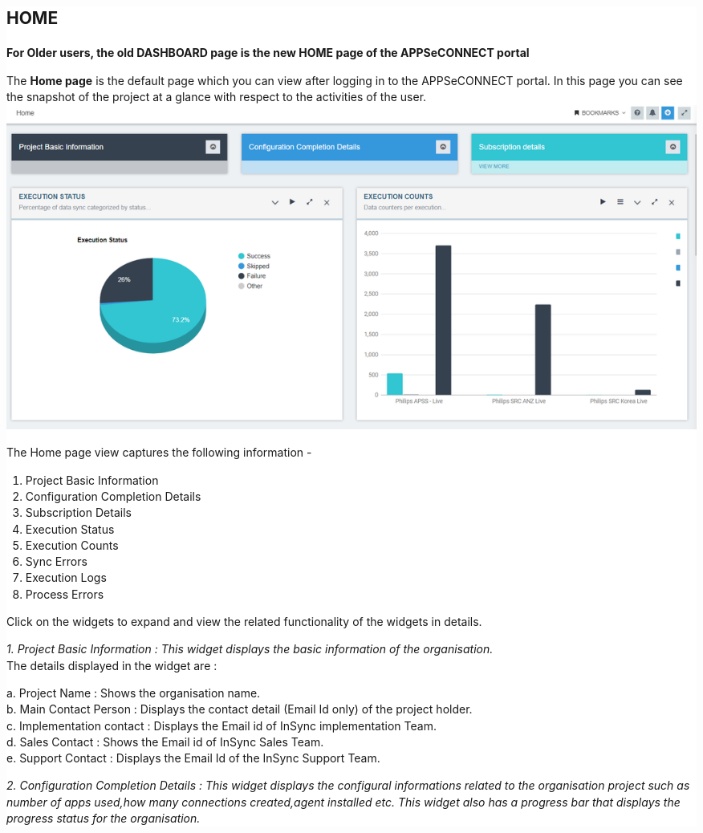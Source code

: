 
## HOME

**For Older users, the old DASHBOARD page is the new HOME page of the APPSeCONNECT portal**

The **Home page** is the default page which you can view after logging in to the APPSeCONNECT portal. In this page you can see the snapshot of the project at a glance with respect to the activities of the user.   
![Dashboard](/staticfiles/root/media/Dashboard.png)

The Home page view captures the following information - 
1.	Project Basic Information
2.	Configuration Completion Details
3.	Subscription Details
4.	Execution Status
5.	Execution Counts 
6.	Sync Errors
7.	Execution Logs
8.  Process Errors

Click on the widgets to expand and view the related functionality of the widgets in details.

*1. Project Basic Information : This widget displays the basic information of the organisation.*  
The details displayed in the widget are :   
 
a.  Project Name : Shows the organisation name.    
b.  Main Contact Person : Displays the contact detail (Email Id only) of the project holder.    
c.  Implementation contact : Displays the Email id of InSync implementation Team.    
d.  Sales Contact : Shows the Email id of InSync Sales Team.    
e.  Support Contact : Displays the Email Id of the InSync Support Team.   

*2. Configuration Completion Details : This widget displays the configural informations related to the organisation project such as number of apps used,how many connections created,agent installed etc. 
This widget also has a progress bar that displays the progress status for the organisation.* 
